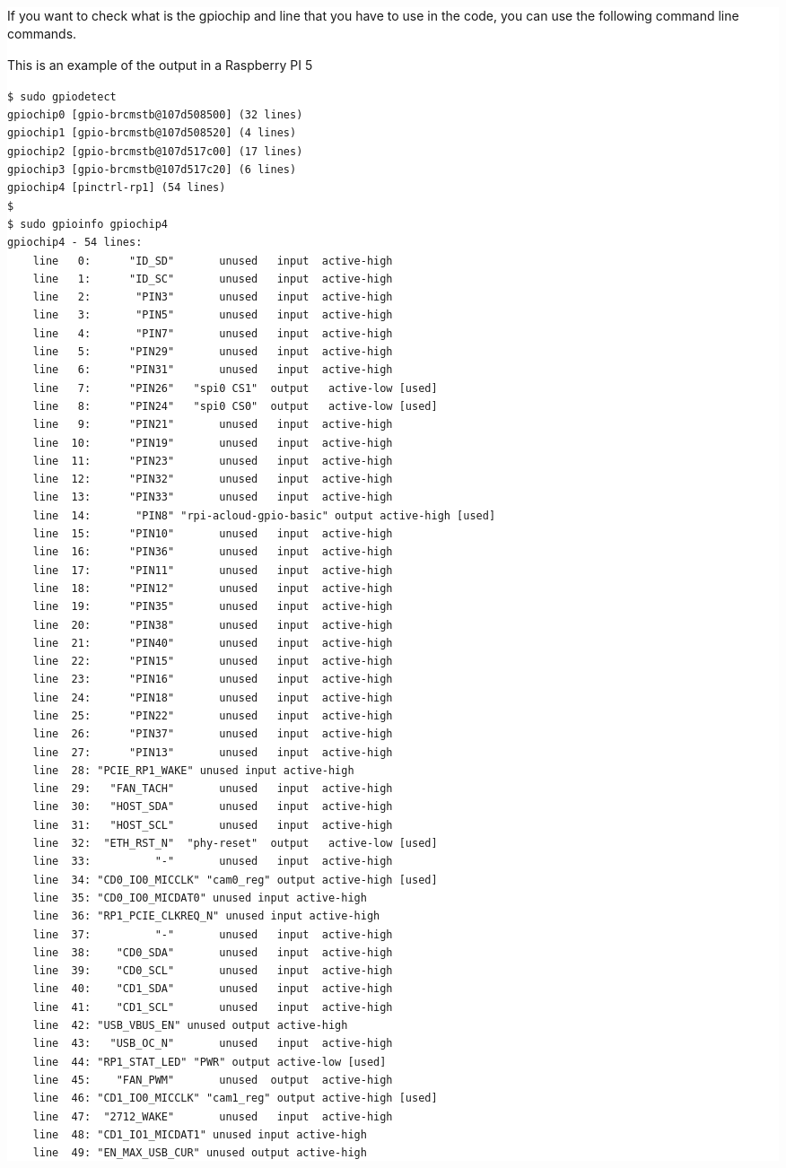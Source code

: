 If you want to check what is the gpiochip and line that you have to use in the code, you can use the following command line commands.

This is an example of the output in a Raspberry PI 5
```
$ sudo gpiodetect 
gpiochip0 [gpio-brcmstb@107d508500] (32 lines)
gpiochip1 [gpio-brcmstb@107d508520] (4 lines)
gpiochip2 [gpio-brcmstb@107d517c00] (17 lines)
gpiochip3 [gpio-brcmstb@107d517c20] (6 lines)
gpiochip4 [pinctrl-rp1] (54 lines)
$
$ sudo gpioinfo gpiochip4
gpiochip4 - 54 lines:
	line   0:      "ID_SD"       unused   input  active-high 
	line   1:      "ID_SC"       unused   input  active-high 
	line   2:       "PIN3"       unused   input  active-high 
	line   3:       "PIN5"       unused   input  active-high 
	line   4:       "PIN7"       unused   input  active-high 
	line   5:      "PIN29"       unused   input  active-high 
	line   6:      "PIN31"       unused   input  active-high 
	line   7:      "PIN26"   "spi0 CS1"  output   active-low [used]
	line   8:      "PIN24"   "spi0 CS0"  output   active-low [used]
	line   9:      "PIN21"       unused   input  active-high 
	line  10:      "PIN19"       unused   input  active-high 
	line  11:      "PIN23"       unused   input  active-high 
	line  12:      "PIN32"       unused   input  active-high 
	line  13:      "PIN33"       unused   input  active-high 
	line  14:       "PIN8" "rpi-acloud-gpio-basic" output active-high [used]
	line  15:      "PIN10"       unused   input  active-high 
	line  16:      "PIN36"       unused   input  active-high 
	line  17:      "PIN11"       unused   input  active-high 
	line  18:      "PIN12"       unused   input  active-high 
	line  19:      "PIN35"       unused   input  active-high 
	line  20:      "PIN38"       unused   input  active-high 
	line  21:      "PIN40"       unused   input  active-high 
	line  22:      "PIN15"       unused   input  active-high 
	line  23:      "PIN16"       unused   input  active-high 
	line  24:      "PIN18"       unused   input  active-high 
	line  25:      "PIN22"       unused   input  active-high 
	line  26:      "PIN37"       unused   input  active-high 
	line  27:      "PIN13"       unused   input  active-high 
	line  28: "PCIE_RP1_WAKE" unused input active-high 
	line  29:   "FAN_TACH"       unused   input  active-high 
	line  30:   "HOST_SDA"       unused   input  active-high 
	line  31:   "HOST_SCL"       unused   input  active-high 
	line  32:  "ETH_RST_N"  "phy-reset"  output   active-low [used]
	line  33:          "-"       unused   input  active-high 
	line  34: "CD0_IO0_MICCLK" "cam0_reg" output active-high [used]
	line  35: "CD0_IO0_MICDAT0" unused input active-high 
	line  36: "RP1_PCIE_CLKREQ_N" unused input active-high 
	line  37:          "-"       unused   input  active-high 
	line  38:    "CD0_SDA"       unused   input  active-high 
	line  39:    "CD0_SCL"       unused   input  active-high 
	line  40:    "CD1_SDA"       unused   input  active-high 
	line  41:    "CD1_SCL"       unused   input  active-high 
	line  42: "USB_VBUS_EN" unused output active-high 
	line  43:   "USB_OC_N"       unused   input  active-high 
	line  44: "RP1_STAT_LED" "PWR" output active-low [used]
	line  45:    "FAN_PWM"       unused  output  active-high 
	line  46: "CD1_IO0_MICCLK" "cam1_reg" output active-high [used]
	line  47:  "2712_WAKE"       unused   input  active-high 
	line  48: "CD1_IO1_MICDAT1" unused input active-high 
	line  49: "EN_MAX_USB_CUR" unused output active-high 
```